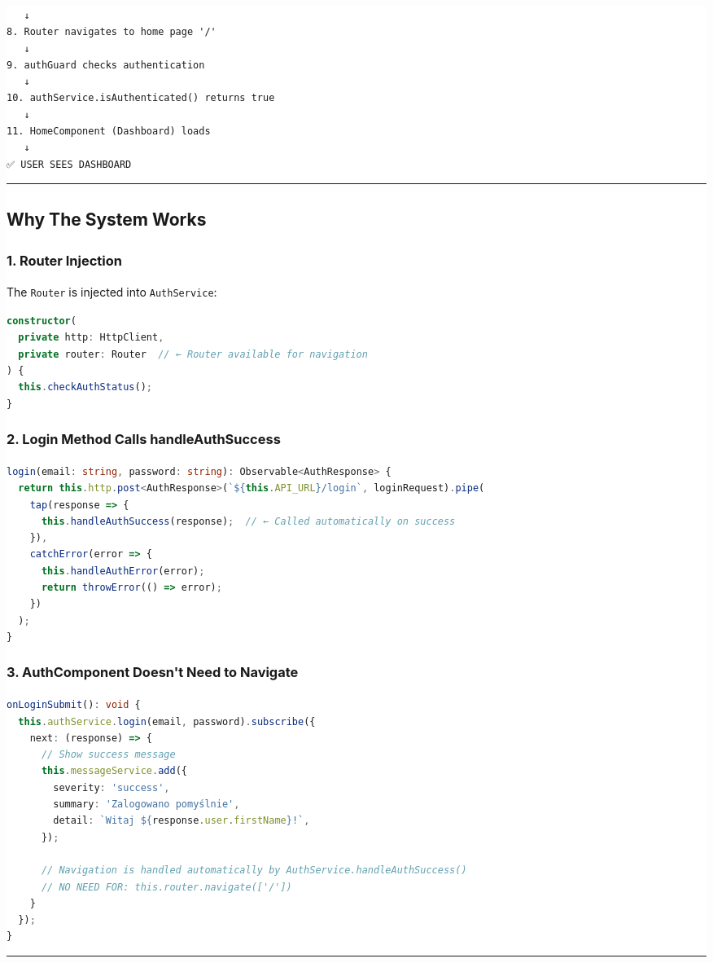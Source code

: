 ```
   ↓
8. Router navigates to home page '/'
   ↓
9. authGuard checks authentication
   ↓
10. authService.isAuthenticated() returns true
   ↓
11. HomeComponent (Dashboard) loads
   ↓
✅ USER SEES DASHBOARD
```

---

## Why The System Works

### 1. Router Injection

The `Router` is injected into `AuthService`:

```typescript
constructor(
  private http: HttpClient,
  private router: Router  // ← Router available for navigation
) {
  this.checkAuthStatus();
}
```

### 2. Login Method Calls handleAuthSuccess

```typescript
login(email: string, password: string): Observable<AuthResponse> {
  return this.http.post<AuthResponse>(`${this.API_URL}/login`, loginRequest).pipe(
    tap(response => {
      this.handleAuthSuccess(response);  // ← Called automatically on success
    }),
    catchError(error => {
      this.handleAuthError(error);
      return throwError(() => error);
    })
  );
}
```

### 3. AuthComponent Doesn't Need to Navigate

```typescript
onLoginSubmit(): void {
  this.authService.login(email, password).subscribe({
    next: (response) => {
      // Show success message
      this.messageService.add({
        severity: 'success',
        summary: 'Zalogowano pomyślnie',
        detail: `Witaj ${response.user.firstName}!`,
      });
      
      // Navigation is handled automatically by AuthService.handleAuthSuccess()
      // NO NEED FOR: this.router.navigate(['/'])
    }
  });
}
```

---